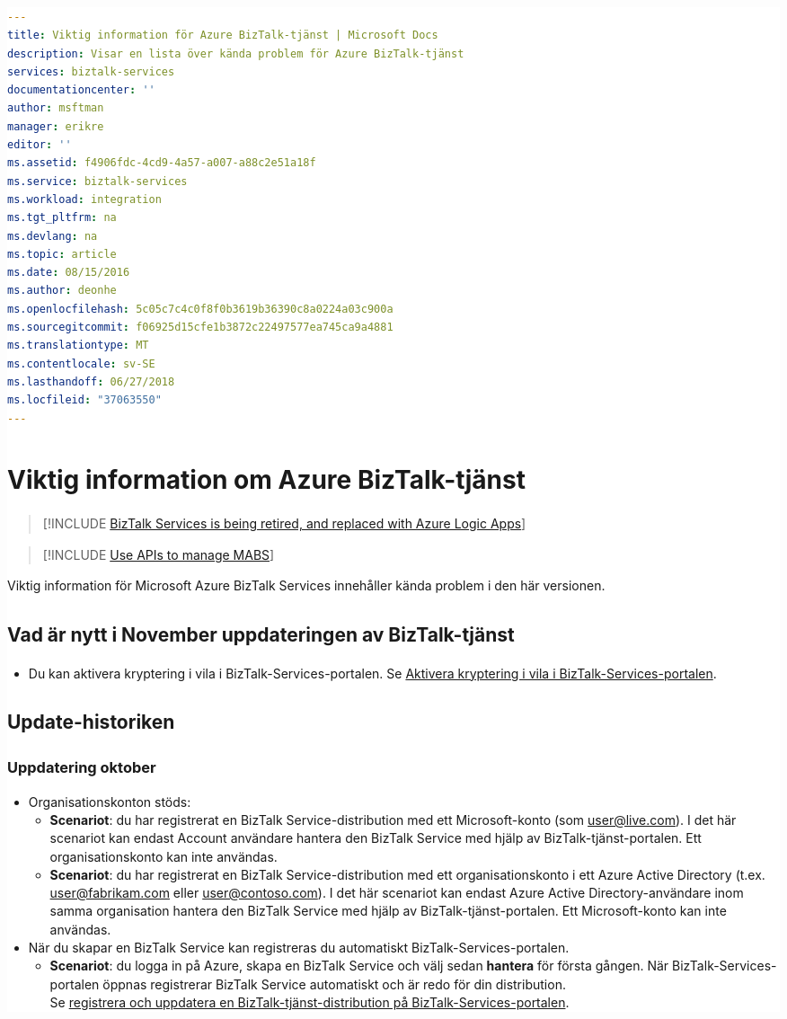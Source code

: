 ```yaml
---
title: Viktig information för Azure BizTalk-tjänst | Microsoft Docs
description: Visar en lista över kända problem för Azure BizTalk-tjänst
services: biztalk-services
documentationcenter: ''
author: msftman
manager: erikre
editor: ''
ms.assetid: f4906fdc-4cd9-4a57-a007-a88c2e51a18f
ms.service: biztalk-services
ms.workload: integration
ms.tgt_pltfrm: na
ms.devlang: na
ms.topic: article
ms.date: 08/15/2016
ms.author: deonhe
ms.openlocfilehash: 5c05c7c4c0f8f0b3619b36390c8a0224a03c900a
ms.sourcegitcommit: f06925d15cfe1b3872c22497577ea745ca9a4881
ms.translationtype: MT
ms.contentlocale: sv-SE
ms.lasthandoff: 06/27/2018
ms.locfileid: "37063550"
---
```

# <a name="release-notes-for-azure-biztalk-services"></a>Viktig information om Azure BizTalk-tjänst

> [!INCLUDE [BizTalk Services is being retired, and replaced with Azure Logic Apps](../../includes/biztalk-services-retirement.md)]

> [!INCLUDE [Use APIs to manage MABS](../../includes/biztalk-services-retirement-azure-classic-portal.md)]

Viktig information för Microsoft Azure BizTalk Services innehåller kända problem i den här versionen.

## <a name="whats-new-in-the-november-update-of-biztalk-services"></a>Vad är nytt i November uppdateringen av BizTalk-tjänst
* Du kan aktivera kryptering i vila i BizTalk-Services-portalen. Se [Aktivera kryptering i vila i BizTalk-Services-portalen](https://msdn.microsoft.com/library/azure/dn874052.aspx).

## <a name="update-history"></a>Update-historiken
### <a name="october-update"></a>Uppdatering oktober
* Organisationskonton stöds:  
  * **Scenariot**: du har registrerat en BizTalk Service-distribution med ett Microsoft-konto (som user@live.com). I det här scenariot kan endast Account användare hantera den BizTalk Service med hjälp av BizTalk-tjänst-portalen. Ett organisationskonto kan inte användas.  
  * **Scenariot**: du har registrerat en BizTalk Service-distribution med ett organisationskonto i ett Azure Active Directory (t.ex. user@fabrikam.com eller user@contoso.com). I det här scenariot kan endast Azure Active Directory-användare inom samma organisation hantera den BizTalk Service med hjälp av BizTalk-tjänst-portalen. Ett Microsoft-konto kan inte användas.  
* När du skapar en BizTalk Service kan registreras du automatiskt BizTalk-Services-portalen.
  * **Scenariot**: du logga in på Azure, skapa en BizTalk Service och välj sedan **hantera** för första gången. När BizTalk-Services-portalen öppnas registrerar BizTalk Service automatiskt och är redo för din distribution.  
    Se [registrera och uppdatera en BizTalk-tjänst-distribution på BizTalk-Services-portalen](https://msdn.microsoft.com/library/azure/hh689837.aspx).  
